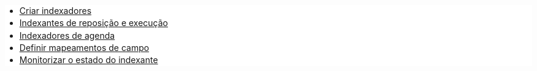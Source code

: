 + [Criar indexadores](search-howto-create-indexers.md)
+ [Indexantes de reposição e execução](search-howto-run-reset-indexers.md)
+ [Indexadores de agenda](search-howto-schedule-indexers.md)
+ [Definir mapeamentos de campo](search-indexer-field-mappings.md)
+ [Monitorizar o estado do indexante](search-howto-monitor-indexers.md)